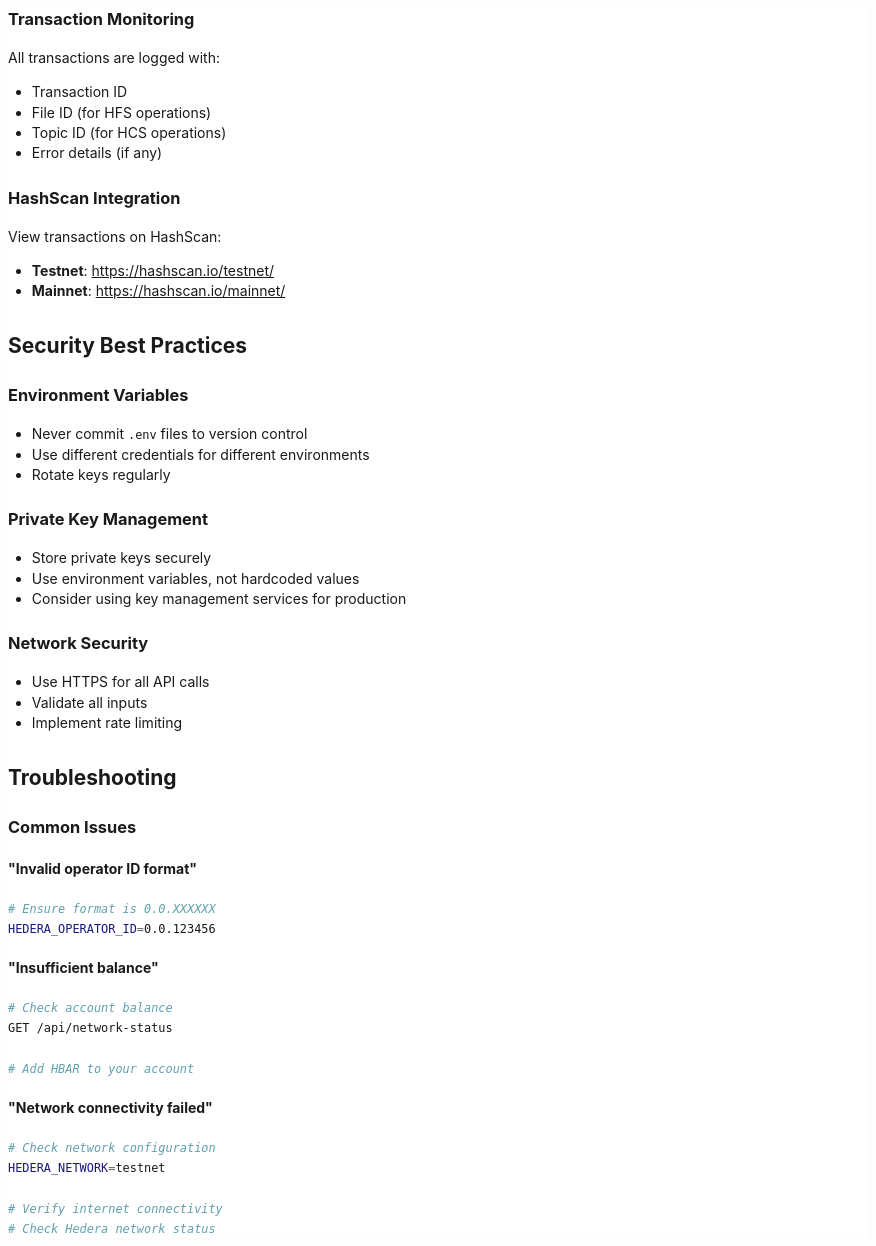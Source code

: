 ### Transaction Monitoring

All transactions are logged with:
- Transaction ID
- File ID (for HFS operations)
- Topic ID (for HCS operations)
- Error details (if any)

### HashScan Integration

View transactions on HashScan:
- **Testnet**: https://hashscan.io/testnet/
- **Mainnet**: https://hashscan.io/mainnet/

## Security Best Practices

### Environment Variables
- Never commit `.env` files to version control
- Use different credentials for different environments
- Rotate keys regularly

### Private Key Management
- Store private keys securely
- Use environment variables, not hardcoded values
- Consider using key management services for production

### Network Security
- Use HTTPS for all API calls
- Validate all inputs
- Implement rate limiting

## Troubleshooting

### Common Issues

#### "Invalid operator ID format"
```bash
# Ensure format is 0.0.XXXXXX
HEDERA_OPERATOR_ID=0.0.123456
```

#### "Insufficient balance"
```bash
# Check account balance
GET /api/network-status

# Add HBAR to your account
```

#### "Network connectivity failed"
```bash
# Check network configuration
HEDERA_NETWORK=testnet

# Verify internet connectivity
# Check Hedera network status
```
